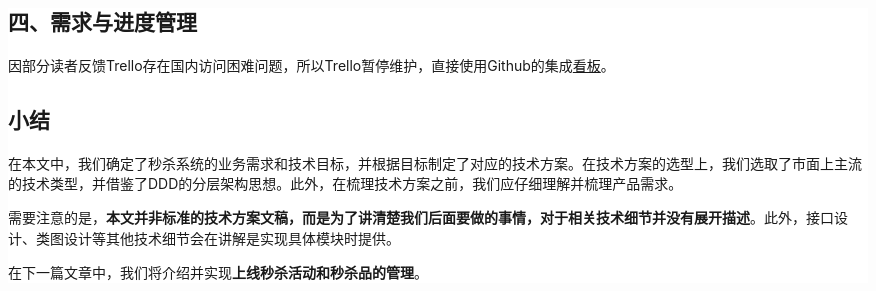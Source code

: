## 四、需求与进度管理

因部分读者反馈Trello存在国内访问困难问题，所以Trello暂停维护，直接使用Github的集成[看板](https://link.juejin.cn/?target=https%3A%2F%2Fgithub.com%2FThoughtsBeta%2Fflash-sale%2Fprojects%2F1)。

## 小结

在本文中，我们确定了秒杀系统的业务需求和技术目标，并根据目标制定了对应的技术方案。在技术方案的选型上，我们选取了市面上主流的技术类型，并借鉴了DDD的分层架构思想。此外，在梳理技术方案之前，我们应仔细理解并梳理产品需求。

需要注意的是，**本文并非标准的技术方案文稿，而是为了讲清楚我们后面要做的事情，对于相关技术细节并没有展开描述**。此外，接口设计、类图设计等其他技术细节会在讲解是实现具体模块时提供。

在下一篇文章中，我们将介绍并实现**上线秒杀活动和秒杀品的管理**。